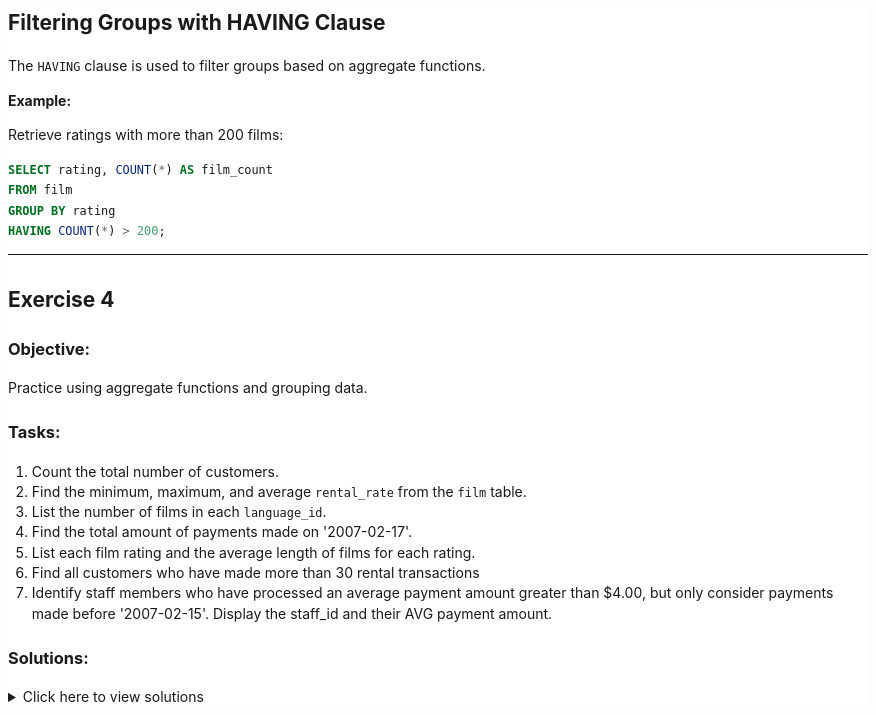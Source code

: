 ## **Filtering Groups with HAVING Clause**

The `HAVING` clause is used to filter groups based on aggregate functions.

**Example:**

Retrieve ratings with more than 200 films:

```sql
SELECT rating, COUNT(*) AS film_count
FROM film
GROUP BY rating
HAVING COUNT(*) > 200;
```

---

## **Exercise 4**

### **Objective:**

Practice using aggregate functions and grouping data.

### **Tasks:**

1. Count the total number of customers.
2. Find the minimum, maximum, and average `rental_rate` from the `film` table.
3. List the number of films in each `language_id`.
4. Find the total amount of payments made on '2007-02-17'.
5. List each film rating and the average length of films for each rating.
6. Find all customers who have made more than 30 rental transactions
7. Identify staff members who have processed an average payment amount greater than $4.00, but only consider payments made before '2007-02-15'. Display the staff_id and their AVG payment amount.

### **Solutions:**

<details>
  <summary>Click here to view solutions</summary>

1. **Count the total number of customers:**

   ```sql
   SELECT COUNT(*) FROM customer;
   ```

2. **Find the minimum, maximum, and average `rental_rate` from the `film` table:**

   ```sql
   SELECT MIN(rental_rate) AS min_rate,
          MAX(rental_rate) AS max_rate,
          AVG(rental_rate) AS avg_rate
   FROM film;
   ```

3. **List the number of films in each `language_id`:**
